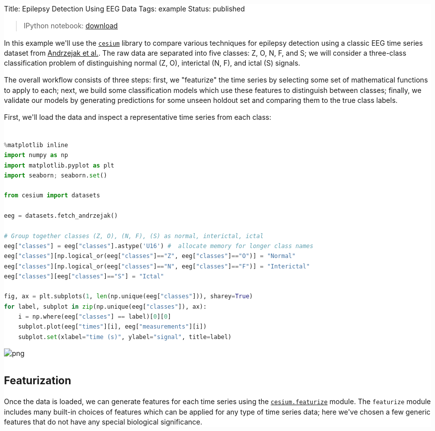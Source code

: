 Title: Epilepsy Detection Using EEG Data
Tags: example
Status: published

> IPython notebook: <a href="{attach}notebooks/EEG_Example.ipynb" download="EEG_Example.ipynb">download</a>

In this example we'll use the [`cesium`](http://github.com/cesium-ml/cesium/) library to compare
various techniques for epilepsy detection using a classic EEG time series dataset from
[Andrzejak et al.](http://www.meb.uni-bonn.de/epileptologie/science/physik/eegdata.html).
The raw data are separated into five classes: Z, O, N, F, and S; we will consider a
three-class classification problem of distinguishing normal (Z, O), interictal (N, F), and
ictal (S) signals.

The overall workflow consists of three steps: first, we "featurize" the time series by
selecting some set of mathematical functions to apply to each; next, we build some
classification models which use these features to distinguish between classes;
finally, we validate our models by generating predictions for some unseen
holdout set and comparing them to the true class labels.

First, we'll load the data and inspect a representative time series from each class:



```python

%matplotlib inline
import numpy as np
import matplotlib.pyplot as plt
import seaborn; seaborn.set()

from cesium import datasets

eeg = datasets.fetch_andrzejak()

# Group together classes (Z, O), (N, F), (S) as normal, interictal, ictal
eeg["classes"] = eeg["classes"].astype('U16') #  allocate memory for longer class names
eeg["classes"][np.logical_or(eeg["classes"]=="Z", eeg["classes"]=="O")] = "Normal"
eeg["classes"][np.logical_or(eeg["classes"]=="N", eeg["classes"]=="F")] = "Interictal"
eeg["classes"][eeg["classes"]=="S"] = "Ictal"

fig, ax = plt.subplots(1, len(np.unique(eeg["classes"])), sharey=True)
for label, subplot in zip(np.unique(eeg["classes"]), ax):
    i = np.where(eeg["classes"] == label)[0][0]
    subplot.plot(eeg["times"][i], eeg["measurements"][i])
    subplot.set(xlabel="time (s)", ylabel="signal", title=label)
```


![png]({attach}images/EEG_Example_output_1_0.png)


## Featurization
Once the data is loaded, we can generate features for each time series using the
[`cesium.featurize`](https://cesium.readthedocs.org/en/latest/api/cesium.featurize.html)
module. The `featurize` module includes many built-in choices of features which can be applied
for any type of time series data; here we've chosen a few generic features that do not have
any special biological significance.
